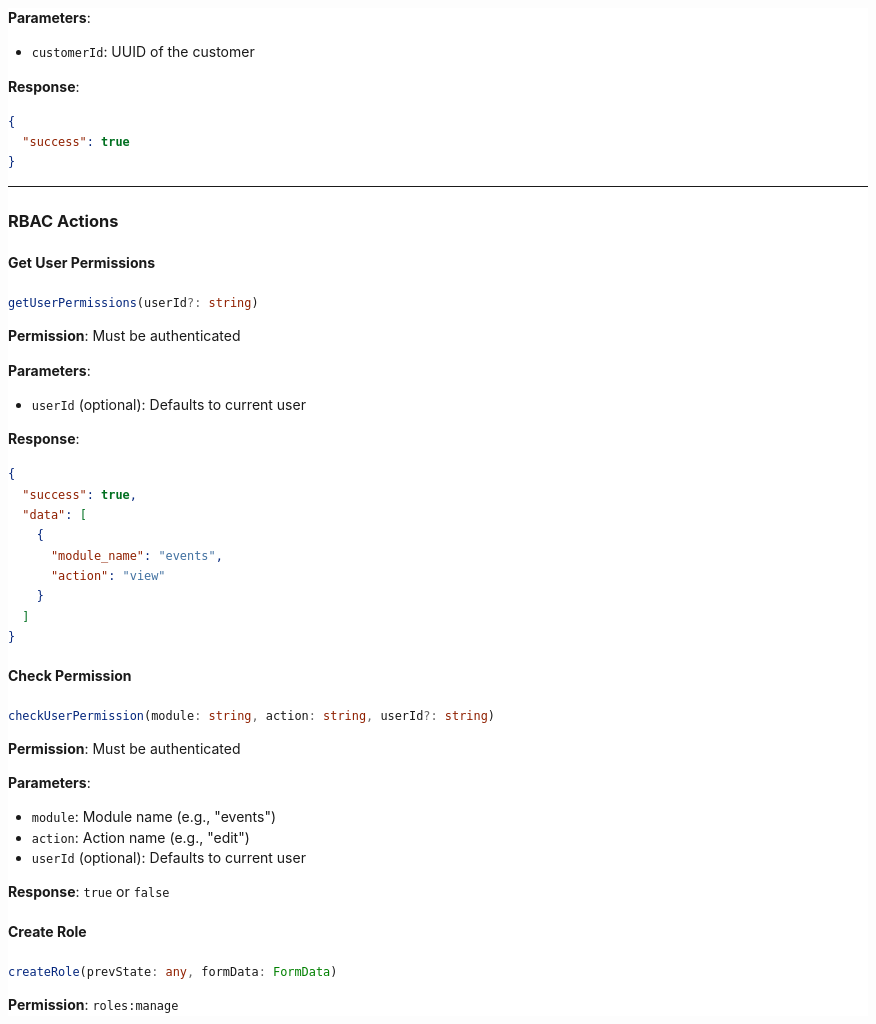 **Parameters**:
- `customerId`: UUID of the customer

**Response**:
```json
{
  "success": true
}
```

---

### RBAC Actions

#### Get User Permissions
```typescript
getUserPermissions(userId?: string)
```

**Permission**: Must be authenticated

**Parameters**:
- `userId` (optional): Defaults to current user

**Response**:
```json
{
  "success": true,
  "data": [
    {
      "module_name": "events",
      "action": "view"
    }
  ]
}
```

#### Check Permission
```typescript
checkUserPermission(module: string, action: string, userId?: string)
```

**Permission**: Must be authenticated

**Parameters**:
- `module`: Module name (e.g., "events")
- `action`: Action name (e.g., "edit")
- `userId` (optional): Defaults to current user

**Response**: `true` or `false`

#### Create Role
```typescript
createRole(prevState: any, formData: FormData)
```

**Permission**: `roles:manage`

